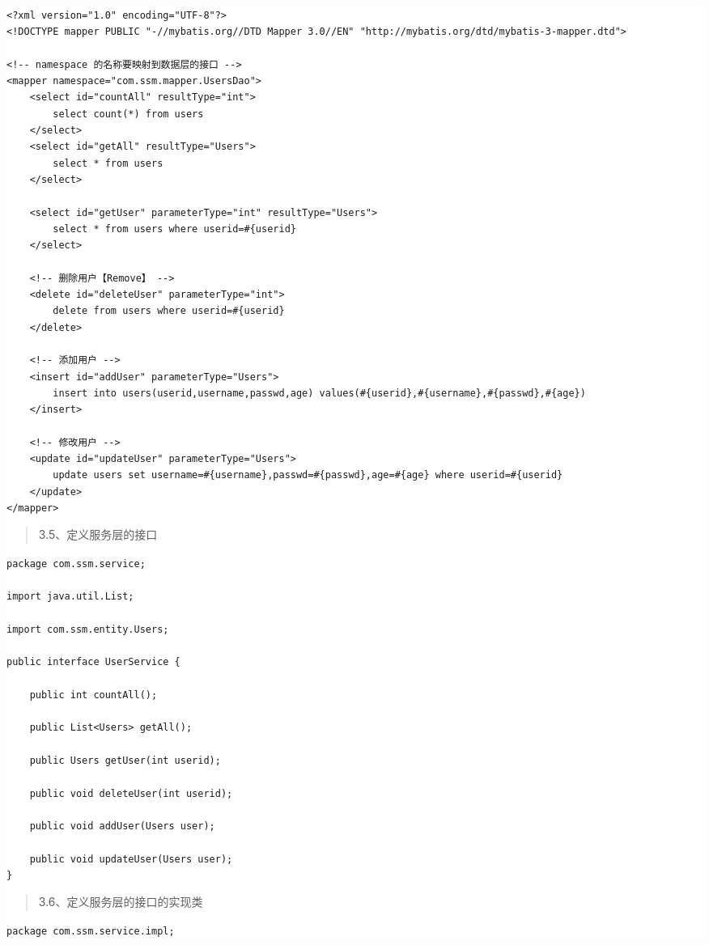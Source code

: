 	<?xml version="1.0" encoding="UTF-8"?>
	<!DOCTYPE mapper PUBLIC "-//mybatis.org//DTD Mapper 3.0//EN" "http://mybatis.org/dtd/mybatis-3-mapper.dtd">
	
	<!-- namespace 的名称要映射到数据层的接口 -->
	<mapper namespace="com.ssm.mapper.UsersDao">
		<select id="countAll" resultType="int">
			select count(*) from users
		</select>
	    <select id="getAll" resultType="Users">
	    	select * from users
	    </select>
	    
	    <select id="getUser" parameterType="int" resultType="Users">
	    	select * from users where userid=#{userid}
	    </select>
	    
	    <!-- 删除用户【Remove】 -->
	 	<delete id="deleteUser" parameterType="int">
	 		delete from users where userid=#{userid}
	 	</delete>
	 	
	 	<!-- 添加用户 -->
	 	<insert id="addUser" parameterType="Users">
	 		insert into users(userid,username,passwd,age) values(#{userid},#{username},#{passwd},#{age})
	 	</insert>
	 	
	 	<!-- 修改用户 -->
	 	<update id="updateUser" parameterType="Users">
	 		update users set username=#{username},passwd=#{passwd},age=#{age} where userid=#{userid} 
	 	</update>
	</mapper>

> 3.5、定义服务层的接口

	package com.ssm.service;
	
	import java.util.List;
	
	import com.ssm.entity.Users;
	
	public interface UserService {
	
		public int countAll();
		
		public List<Users> getAll();
		
		public Users getUser(int userid);
		
		public void deleteUser(int userid);
		
	    public void addUser(Users user);
		
		public void updateUser(Users user);
	}

> 3.6、定义服务层的接口的实现类

	package com.ssm.service.impl;
	